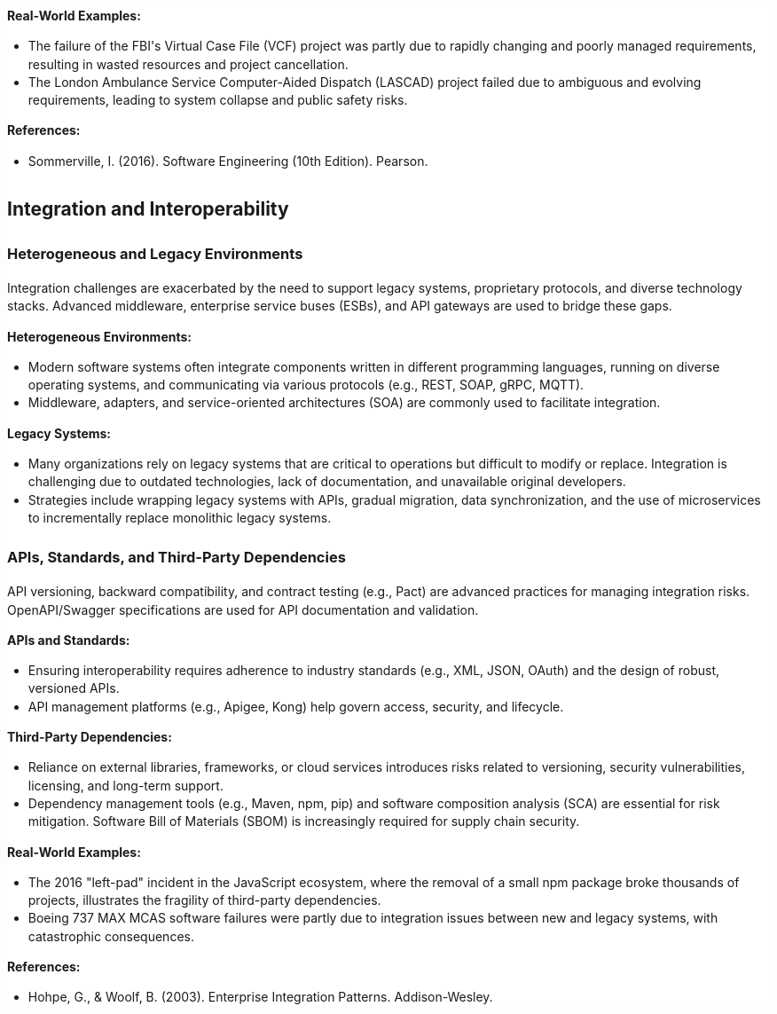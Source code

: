 **Real-World Examples:**
- The failure of the FBI's Virtual Case File (VCF) project was partly due to rapidly changing and poorly managed requirements, resulting in wasted resources and project cancellation.
- The London Ambulance Service Computer-Aided Dispatch (LASCAD) project failed due to ambiguous and evolving requirements, leading to system collapse and public safety risks.

**References:**
- Sommerville, I. (2016). Software Engineering (10th Edition). Pearson.

## Integration and Interoperability
### Heterogeneous and Legacy Environments
Integration challenges are exacerbated by the need to support legacy systems, proprietary protocols, and diverse technology stacks. Advanced middleware, enterprise service buses (ESBs), and API gateways are used to bridge these gaps.

**Heterogeneous Environments:**
- Modern software systems often integrate components written in different programming languages, running on diverse operating systems, and communicating via various protocols (e.g., REST, SOAP, gRPC, MQTT).
- Middleware, adapters, and service-oriented architectures (SOA) are commonly used to facilitate integration.

**Legacy Systems:**
- Many organizations rely on legacy systems that are critical to operations but difficult to modify or replace. Integration is challenging due to outdated technologies, lack of documentation, and unavailable original developers.
- Strategies include wrapping legacy systems with APIs, gradual migration, data synchronization, and the use of microservices to incrementally replace monolithic legacy systems.

### APIs, Standards, and Third-Party Dependencies
API versioning, backward compatibility, and contract testing (e.g., Pact) are advanced practices for managing integration risks. OpenAPI/Swagger specifications are used for API documentation and validation.

**APIs and Standards:**
- Ensuring interoperability requires adherence to industry standards (e.g., XML, JSON, OAuth) and the design of robust, versioned APIs.
- API management platforms (e.g., Apigee, Kong) help govern access, security, and lifecycle.

**Third-Party Dependencies:**
- Reliance on external libraries, frameworks, or cloud services introduces risks related to versioning, security vulnerabilities, licensing, and long-term support.
- Dependency management tools (e.g., Maven, npm, pip) and software composition analysis (SCA) are essential for risk mitigation. Software Bill of Materials (SBOM) is increasingly required for supply chain security.

**Real-World Examples:**
- The 2016 "left-pad" incident in the JavaScript ecosystem, where the removal of a small npm package broke thousands of projects, illustrates the fragility of third-party dependencies.
- Boeing 737 MAX MCAS software failures were partly due to integration issues between new and legacy systems, with catastrophic consequences.

**References:**
- Hohpe, G., & Woolf, B. (2003). Enterprise Integration Patterns. Addison-Wesley.
